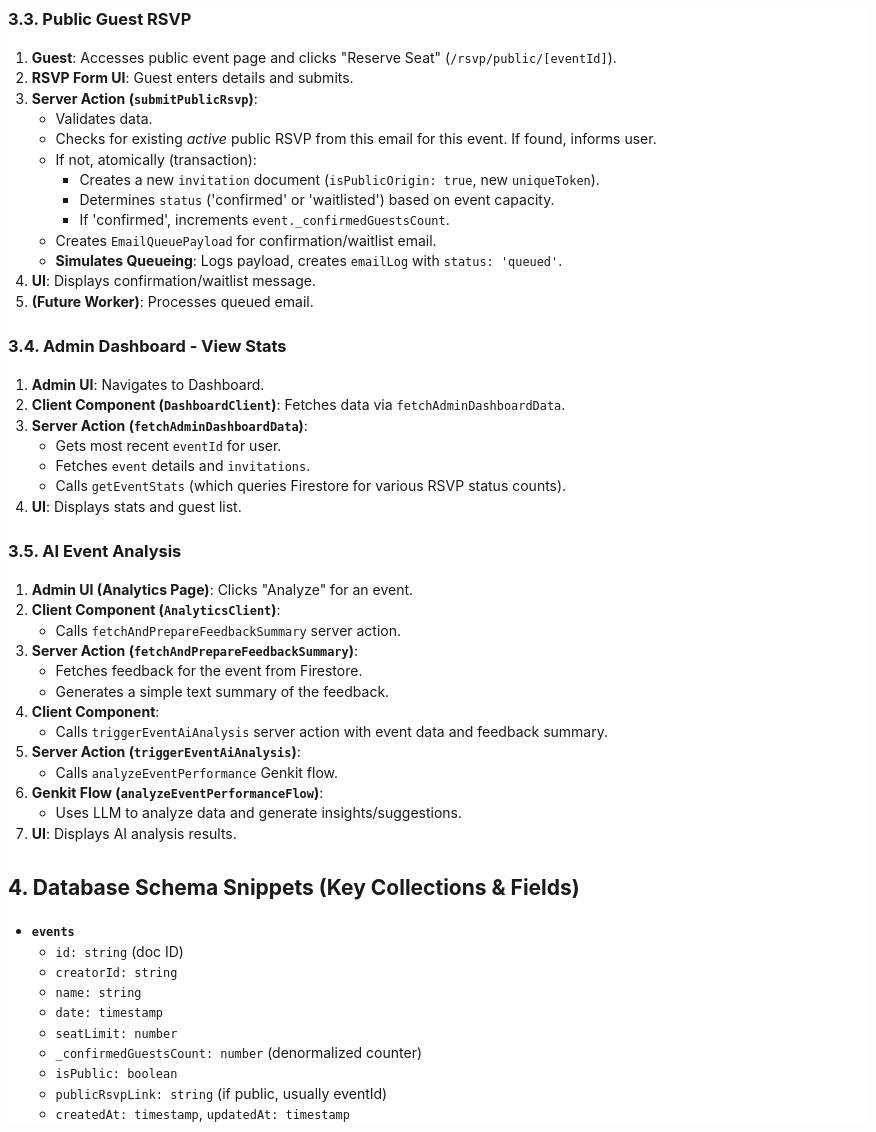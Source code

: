 ### 3.3. Public Guest RSVP
1.  **Guest**: Accesses public event page and clicks "Reserve Seat" (`/rsvp/public/[eventId]`).
2.  **RSVP Form UI**: Guest enters details and submits.
3.  **Server Action (`submitPublicRsvp`)**:
    *   Validates data.
    *   Checks for existing *active* public RSVP from this email for this event. If found, informs user.
    *   If not, atomically (transaction):
        *   Creates a new `invitation` document (`isPublicOrigin: true`, new `uniqueToken`).
        *   Determines `status` ('confirmed' or 'waitlisted') based on event capacity.
        *   If 'confirmed', increments `event._confirmedGuestsCount`.
    *   Creates `EmailQueuePayload` for confirmation/waitlist email.
    *   **Simulates Queueing**: Logs payload, creates `emailLog` with `status: 'queued'`.
4.  **UI**: Displays confirmation/waitlist message.
5.  **(Future Worker)**: Processes queued email.

### 3.4. Admin Dashboard - View Stats
1.  **Admin UI**: Navigates to Dashboard.
2.  **Client Component (`DashboardClient`)**: Fetches data via `fetchAdminDashboardData`.
3.  **Server Action (`fetchAdminDashboardData`)**:
    *   Gets most recent `eventId` for user.
    *   Fetches `event` details and `invitations`.
    *   Calls `getEventStats` (which queries Firestore for various RSVP status counts).
4.  **UI**: Displays stats and guest list.

### 3.5. AI Event Analysis
1.  **Admin UI (Analytics Page)**: Clicks "Analyze" for an event.
2.  **Client Component (`AnalyticsClient`)**:
    *   Calls `fetchAndPrepareFeedbackSummary` server action.
3.  **Server Action (`fetchAndPrepareFeedbackSummary`)**:
    *   Fetches feedback for the event from Firestore.
    *   Generates a simple text summary of the feedback.
4.  **Client Component**:
    *   Calls `triggerEventAiAnalysis` server action with event data and feedback summary.
5.  **Server Action (`triggerEventAiAnalysis`)**:
    *   Calls `analyzeEventPerformance` Genkit flow.
6.  **Genkit Flow (`analyzeEventPerformanceFlow`)**:
    *   Uses LLM to analyze data and generate insights/suggestions.
7.  **UI**: Displays AI analysis results.

## 4. Database Schema Snippets (Key Collections & Fields)

*   **`events`**
    *   `id: string` (doc ID)
    *   `creatorId: string`
    *   `name: string`
    *   `date: timestamp`
    *   `seatLimit: number`
    *   `_confirmedGuestsCount: number` (denormalized counter)
    *   `isPublic: boolean`
    *   `publicRsvpLink: string` (if public, usually eventId)
    *   `createdAt: timestamp`, `updatedAt: timestamp`
